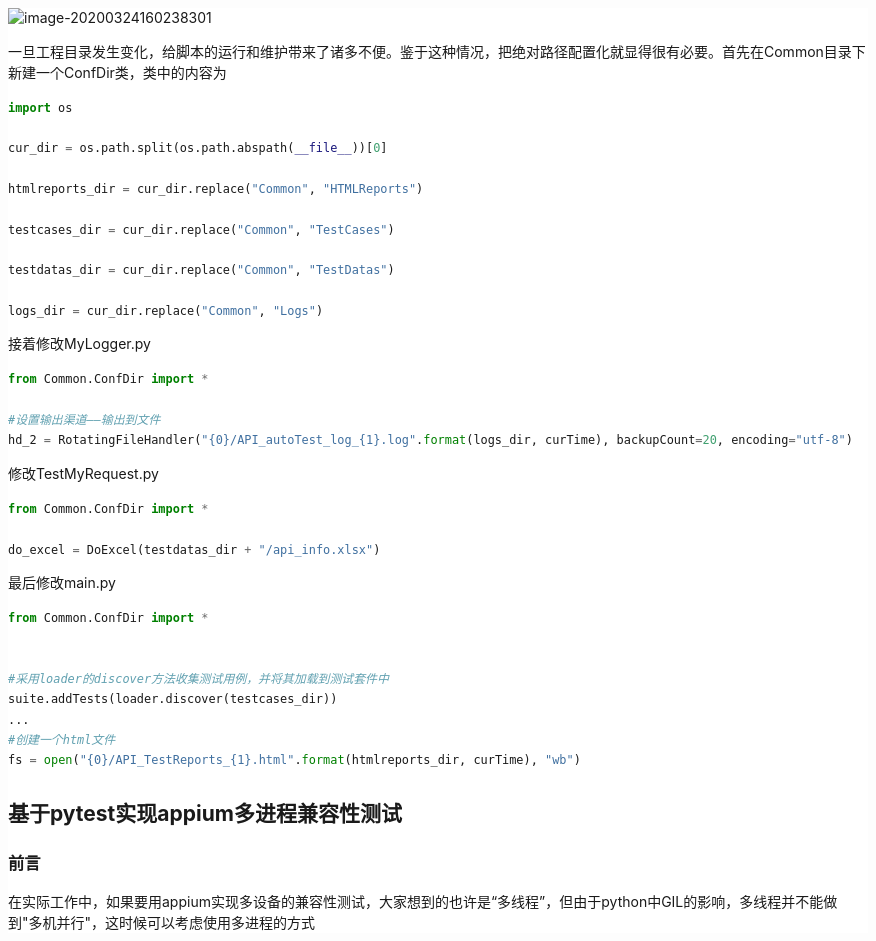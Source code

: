 ![image-20200324160238301](https://i.loli.net/2020/03/24/WdcLDrM1okRu6zp.png)  

一旦工程目录发生变化，给脚本的运行和维护带来了诸多不便。鉴于这种情况，把绝对路径配置化就显得很有必要。首先在Common目录下新建一个ConfDir类，类中的内容为  

```python
import os

cur_dir = os.path.split(os.path.abspath(__file__))[0]

htmlreports_dir = cur_dir.replace("Common", "HTMLReports")

testcases_dir = cur_dir.replace("Common", "TestCases")

testdatas_dir = cur_dir.replace("Common", "TestDatas")

logs_dir = cur_dir.replace("Common", "Logs")
```

接着修改MyLogger.py  

```python
from Common.ConfDir import *

#设置输出渠道——输出到文件
hd_2 = RotatingFileHandler("{0}/API_autoTest_log_{1}.log".format(logs_dir, curTime), backupCount=20, encoding="utf-8")
```

修改TestMyRequest.py  

```python
from Common.ConfDir import *

do_excel = DoExcel(testdatas_dir + "/api_info.xlsx")
```

最后修改main.py  

```python
from Common.ConfDir import *


#采用loader的discover方法收集测试用例，并将其加载到测试套件中
suite.addTests(loader.discover(testcases_dir))
...
#创建一个html文件
fs = open("{0}/API_TestReports_{1}.html".format(htmlreports_dir, curTime), "wb")
```



## 基于pytest实现appium多进程兼容性测试

### 前言

在实际工作中，如果要用appium实现多设备的兼容性测试，大家想到的也许是“多线程”，但由于python中GIL的影响，多线程并不能做到"多机并行"，这时候可以考虑使用多进程的方式
